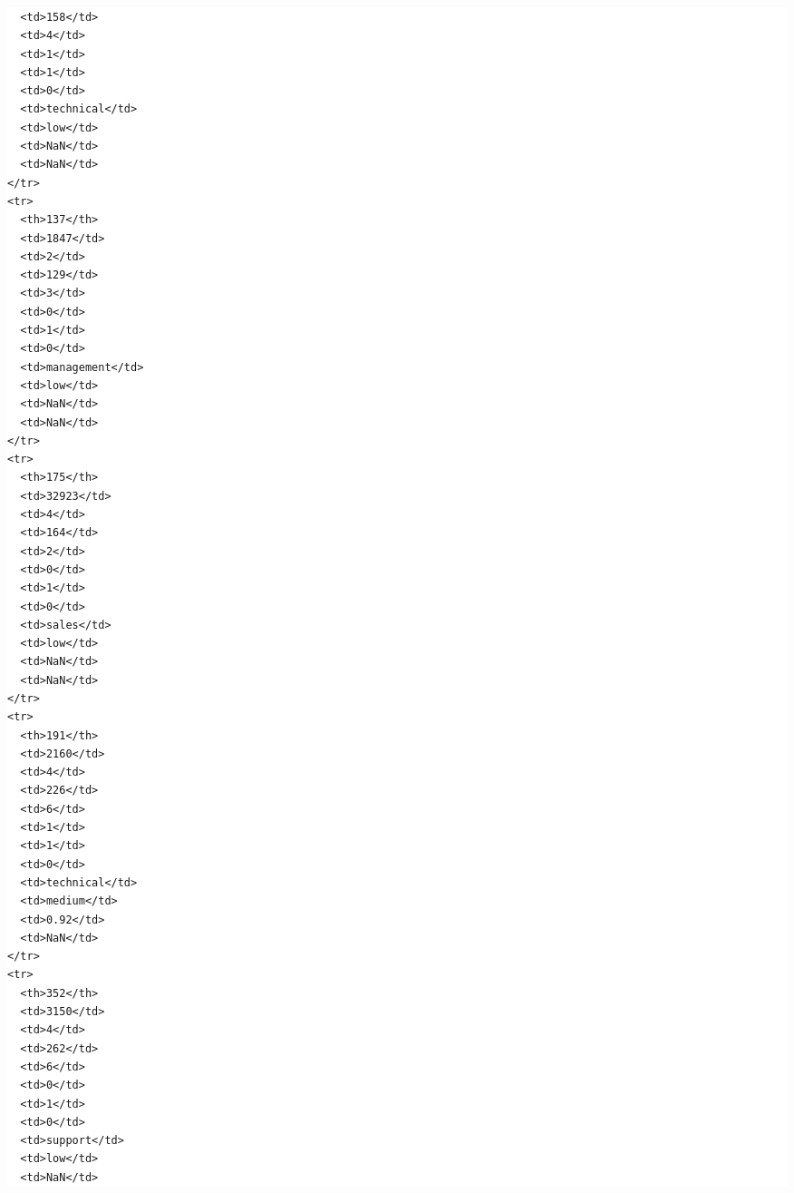       <td>158</td>
      <td>4</td>
      <td>1</td>
      <td>1</td>
      <td>0</td>
      <td>technical</td>
      <td>low</td>
      <td>NaN</td>
      <td>NaN</td>
    </tr>
    <tr>
      <th>137</th>
      <td>1847</td>
      <td>2</td>
      <td>129</td>
      <td>3</td>
      <td>0</td>
      <td>1</td>
      <td>0</td>
      <td>management</td>
      <td>low</td>
      <td>NaN</td>
      <td>NaN</td>
    </tr>
    <tr>
      <th>175</th>
      <td>32923</td>
      <td>4</td>
      <td>164</td>
      <td>2</td>
      <td>0</td>
      <td>1</td>
      <td>0</td>
      <td>sales</td>
      <td>low</td>
      <td>NaN</td>
      <td>NaN</td>
    </tr>
    <tr>
      <th>191</th>
      <td>2160</td>
      <td>4</td>
      <td>226</td>
      <td>6</td>
      <td>1</td>
      <td>1</td>
      <td>0</td>
      <td>technical</td>
      <td>medium</td>
      <td>0.92</td>
      <td>NaN</td>
    </tr>
    <tr>
      <th>352</th>
      <td>3150</td>
      <td>4</td>
      <td>262</td>
      <td>6</td>
      <td>0</td>
      <td>1</td>
      <td>0</td>
      <td>support</td>
      <td>low</td>
      <td>NaN</td>